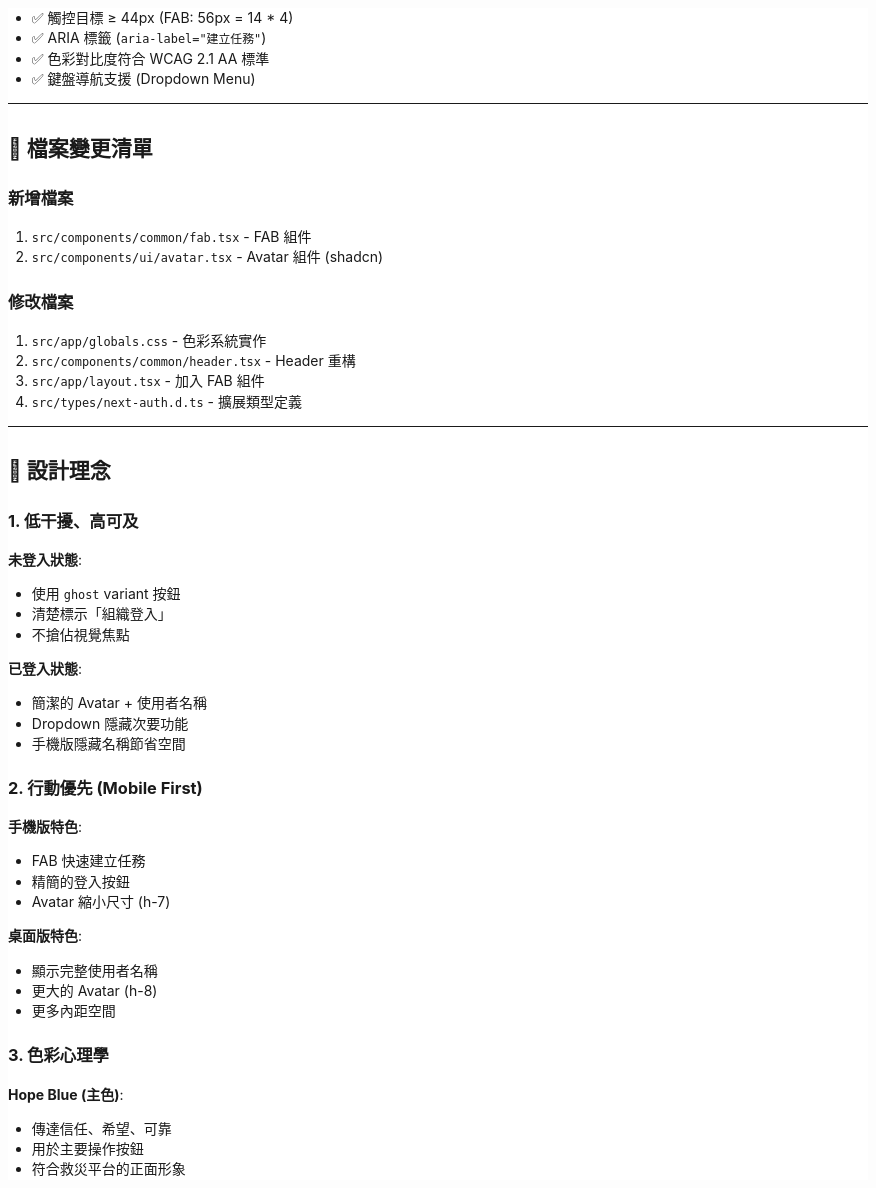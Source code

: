 - ✅ 觸控目標 ≥ 44px (FAB: 56px = 14 * 4)
- ✅ ARIA 標籤 (`aria-label="建立任務"`)
- ✅ 色彩對比度符合 WCAG 2.1 AA 標準
- ✅ 鍵盤導航支援 (Dropdown Menu)

---

## 📁 檔案變更清單

### 新增檔案
1. `src/components/common/fab.tsx` - FAB 組件
2. `src/components/ui/avatar.tsx` - Avatar 組件 (shadcn)

### 修改檔案
1. `src/app/globals.css` - 色彩系統實作
2. `src/components/common/header.tsx` - Header 重構
3. `src/app/layout.tsx` - 加入 FAB 組件
4. `src/types/next-auth.d.ts` - 擴展類型定義

---

## 🎨 設計理念

### 1. 低干擾、高可及

**未登入狀態**:
- 使用 `ghost` variant 按鈕
- 清楚標示「組織登入」
- 不搶佔視覺焦點

**已登入狀態**:
- 簡潔的 Avatar + 使用者名稱
- Dropdown 隱藏次要功能
- 手機版隱藏名稱節省空間

### 2. 行動優先 (Mobile First)

**手機版特色**:
- FAB 快速建立任務
- 精簡的登入按鈕
- Avatar 縮小尺寸 (h-7)

**桌面版特色**:
- 顯示完整使用者名稱
- 更大的 Avatar (h-8)
- 更多內距空間

### 3. 色彩心理學

**Hope Blue (主色)**:
- 傳達信任、希望、可靠
- 用於主要操作按鈕
- 符合救災平台的正面形象
